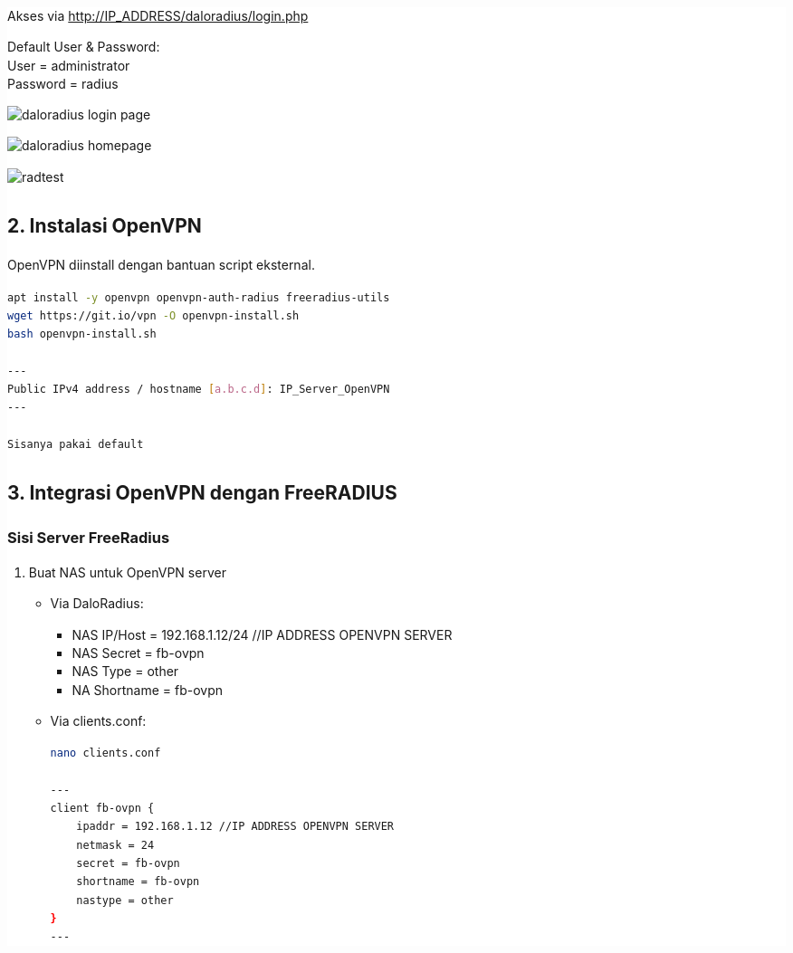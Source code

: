Akses via <http://IP_ADDRESS/daloradius/login.php>

Default User & Password:  
User = administrator  
Password = radius

![daloradius login page](/posts/images/2022-07-30-integrasi-openvpn-freeradius/daloradius-login.png)

![daloradius homepage](/posts/images/2022-07-30-integrasi-openvpn-freeradius/daloradius-homepage.png)

![radtest](/posts/images/2022-07-30-integrasi-openvpn-freeradius/radtest-radius.png)

## 2. Instalasi OpenVPN

OpenVPN diinstall dengan bantuan script eksternal.

```bash
apt install -y openvpn openvpn-auth-radius freeradius-utils
wget https://git.io/vpn -O openvpn-install.sh
bash openvpn-install.sh

---
Public IPv4 address / hostname [a.b.c.d]: IP_Server_OpenVPN
---

Sisanya pakai default
```

## 3. Integrasi OpenVPN dengan FreeRADIUS

### Sisi Server FreeRadius

1. Buat NAS untuk OpenVPN server
   - Via DaloRadius:
     - NAS IP/Host = 192.168.1.12/24 //IP ADDRESS OPENVPN SERVER
     - NAS Secret = fb-ovpn
     - NAS Type   = other
     - NA Shortname = fb-ovpn
  
   - Via clients.conf:

        ```bash
        nano clients.conf

        ---
        client fb-ovpn {
            ipaddr = 192.168.1.12 //IP ADDRESS OPENVPN SERVER
            netmask = 24
            secret = fb-ovpn
            shortname = fb-ovpn
            nastype = other
        }
        ---
        ```
